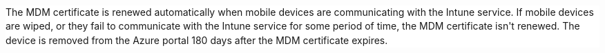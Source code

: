 The MDM certificate is renewed automatically when mobile devices are communicating with the Intune service. If mobile devices are wiped, or they fail to communicate with the Intune service for some period of time, the MDM certificate isn't renewed. The device is removed from the Azure portal 180 days after the MDM certificate expires.
